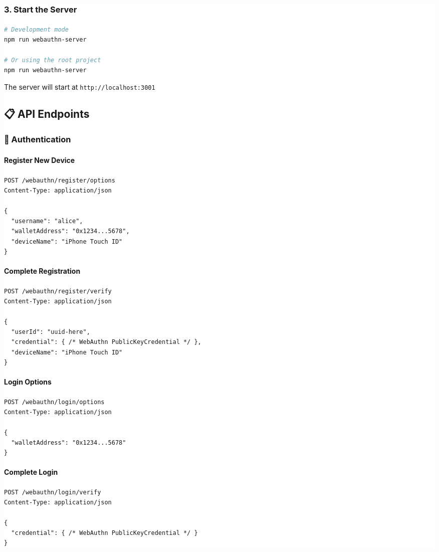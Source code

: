 ### 3. Start the Server

```bash
# Development mode
npm run webauthn-server

# Or using the root project
npm run webauthn-server
```

The server will start at `http://localhost:3001`

## 📋 API Endpoints

### 🔐 Authentication

#### Register New Device
```http
POST /webauthn/register/options
Content-Type: application/json

{
  "username": "alice",
  "walletAddress": "0x1234...5678",
  "deviceName": "iPhone Touch ID"
}
```

#### Complete Registration
```http
POST /webauthn/register/verify
Content-Type: application/json

{
  "userId": "uuid-here",
  "credential": { /* WebAuthn PublicKeyCredential */ },
  "deviceName": "iPhone Touch ID"
}
```

#### Login Options
```http
POST /webauthn/login/options
Content-Type: application/json

{
  "walletAddress": "0x1234...5678"
}
```

#### Complete Login
```http
POST /webauthn/login/verify
Content-Type: application/json

{
  "credential": { /* WebAuthn PublicKeyCredential */ }
}
```
